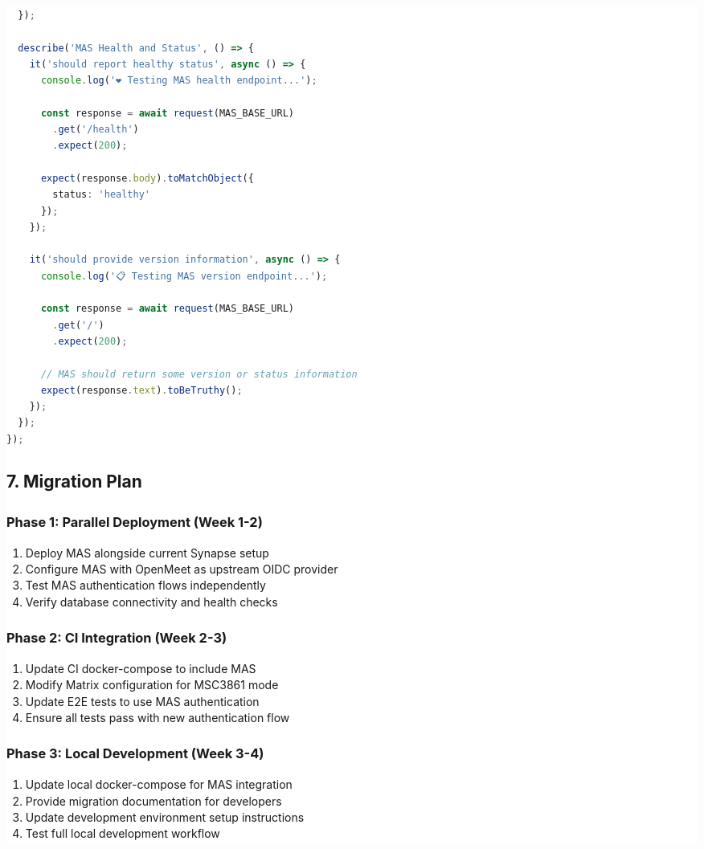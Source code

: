 ```typescript
  });

  describe('MAS Health and Status', () => {
    it('should report healthy status', async () => {
      console.log('❤️ Testing MAS health endpoint...');
      
      const response = await request(MAS_BASE_URL)
        .get('/health')
        .expect(200);

      expect(response.body).toMatchObject({
        status: 'healthy'
      });
    });

    it('should provide version information', async () => {
      console.log('📋 Testing MAS version endpoint...');
      
      const response = await request(MAS_BASE_URL)
        .get('/')
        .expect(200);

      // MAS should return some version or status information
      expect(response.text).toBeTruthy();
    });
  });
});
```

## 7. Migration Plan

### Phase 1: Parallel Deployment (Week 1-2)
1. Deploy MAS alongside current Synapse setup
2. Configure MAS with OpenMeet as upstream OIDC provider
3. Test MAS authentication flows independently
4. Verify database connectivity and health checks

### Phase 2: CI Integration (Week 2-3)
1. Update CI docker-compose to include MAS
2. Modify Matrix configuration for MSC3861 mode
3. Update E2E tests to use MAS authentication
4. Ensure all tests pass with new authentication flow

### Phase 3: Local Development (Week 3-4)
1. Update local docker-compose for MAS integration
2. Provide migration documentation for developers
3. Update development environment setup instructions
4. Test full local development workflow
